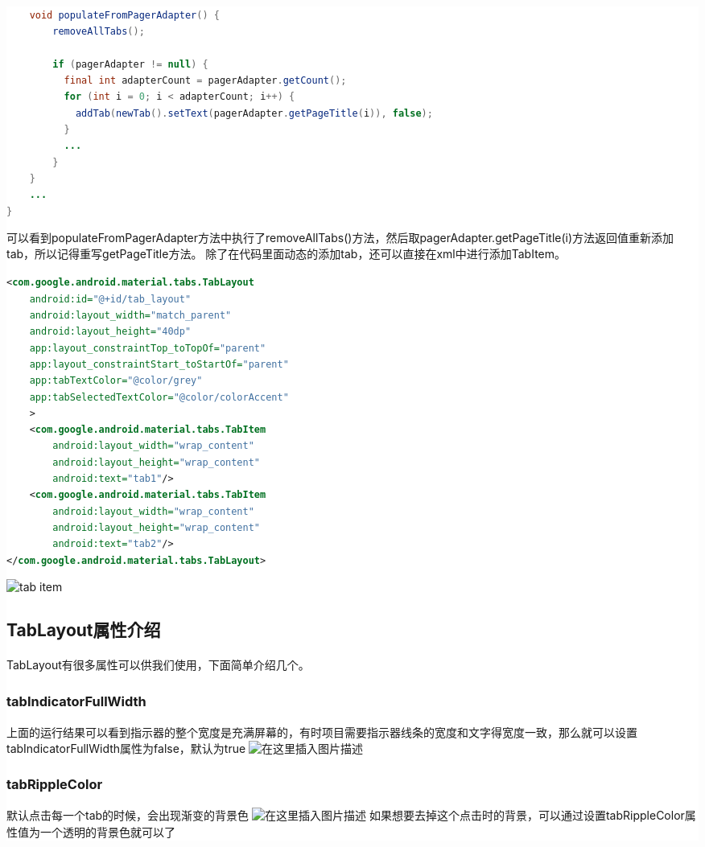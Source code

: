 ```java
	void populateFromPagerAdapter() {
	    removeAllTabs();
	
	    if (pagerAdapter != null) {
	      final int adapterCount = pagerAdapter.getCount();
	      for (int i = 0; i < adapterCount; i++) {
	        addTab(newTab().setText(pagerAdapter.getPageTitle(i)), false);
	      }
	      ...
	    }
	}
	...
}
```
可以看到populateFromPagerAdapter方法中执行了removeAllTabs()方法，然后取pagerAdapter.getPageTitle(i)方法返回值重新添加tab，所以记得重写getPageTitle方法。
除了在代码里面动态的添加tab，还可以直接在xml中进行添加TabItem。

```xml
<com.google.android.material.tabs.TabLayout
    android:id="@+id/tab_layout"
    android:layout_width="match_parent"
    android:layout_height="40dp"
    app:layout_constraintTop_toTopOf="parent"
    app:layout_constraintStart_toStartOf="parent"
    app:tabTextColor="@color/grey"
    app:tabSelectedTextColor="@color/colorAccent"
    >
    <com.google.android.material.tabs.TabItem
        android:layout_width="wrap_content"
        android:layout_height="wrap_content"
        android:text="tab1"/>
    <com.google.android.material.tabs.TabItem
        android:layout_width="wrap_content"
        android:layout_height="wrap_content"
        android:text="tab2"/>
</com.google.android.material.tabs.TabLayout>
```
![tab item](https://img-blog.csdnimg.cn/20200508100706903.gif#pic_center)

## TabLayout属性介绍
TabLayout有很多属性可以供我们使用，下面简单介绍几个。

### tabIndicatorFullWidth
上面的运行结果可以看到指示器的整个宽度是充满屏幕的，有时项目需要指示器线条的宽度和文字得宽度一致，那么就可以设置tabIndicatorFullWidth属性为false，默认为true
![在这里插入图片描述](https://img-blog.csdnimg.cn/20200506191431655.gif#pic_center)
### tabRippleColor
默认点击每一个tab的时候，会出现渐变的背景色
![在这里插入图片描述](https://img-blog.csdnimg.cn/20200506192949908.gif#pic_center)
如果想要去掉这个点击时的背景，可以通过设置tabRippleColor属性值为一个透明的背景色就可以了
